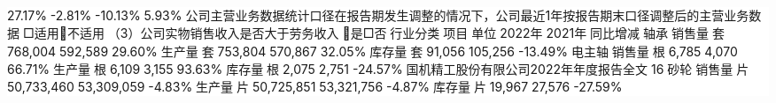 27.17%
-2.81%
-10.13%
5.93%
公司主营业务数据统计口径在报告期发生调整的情况下，公司最近1年按报告期末口径调整后的主营业务数据
□适用不适用
（3）公司实物销售收入是否大于劳务收入
是□否
行业分类
项目
单位
2022年
2021年
同比增减
轴承
销售量
套
768,004
592,589
29.60%
生产量
套
753,804
570,867
32.05%
库存量
套
91,056
105,256
-13.49%
电主轴
销售量
根
6,785
4,070
66.71%
生产量
根
6,109
3,155
93.63%
库存量
根
2,075
2,751
-24.57%
国机精工股份有限公司2022年年度报告全文
16
砂轮
销售量
片
50,733,460
53,309,059
-4.83%
生产量
片
50,725,851
53,321,756
-4.87%
库存量
片
19,967
27,576
-27.59%